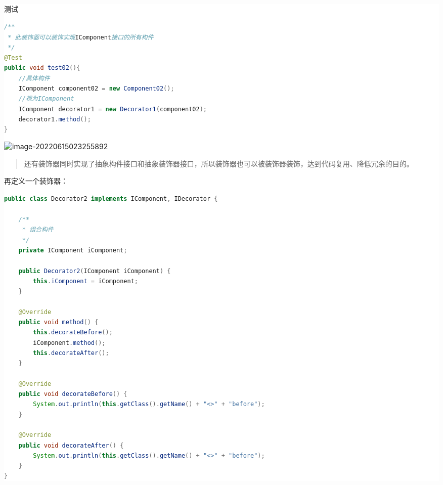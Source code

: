测试

```java
/**
 * 此装饰器可以装饰实现IComponent接口的所有构件
 */
@Test
public void test02(){
    //具体构件
    IComponent component02 = new Component02();
    //视为IComponent
    IComponent decorator1 = new Decorator1(component02);
    decorator1.method();
}
```

![image-20220615023255892](/Users/rolyfish/Desktop/MyFoot/设计模式/装饰器模式.assets/image-20220615023255892.png)



> 还有装饰器同时实现了抽象构件接口和抽象装饰器接口，所以装饰器也可以被装饰器装饰，达到代码复用、降低冗余的目的。

再定义一个装饰器：

```java
public class Decorator2 implements IComponent, IDecorator {

    /**
     * 组合构件
     */
    private IComponent iComponent;

    public Decorator2(IComponent iComponent) {
        this.iComponent = iComponent;
    }

    @Override
    public void method() {
        this.decorateBefore();
        iComponent.method();
        this.decorateAfter();
    }

    @Override
    public void decorateBefore() {
        System.out.println(this.getClass().getName() + "<>" + "before");
    }

    @Override
    public void decorateAfter() {
        System.out.println(this.getClass().getName() + "<>" + "before");
    }
}
```
